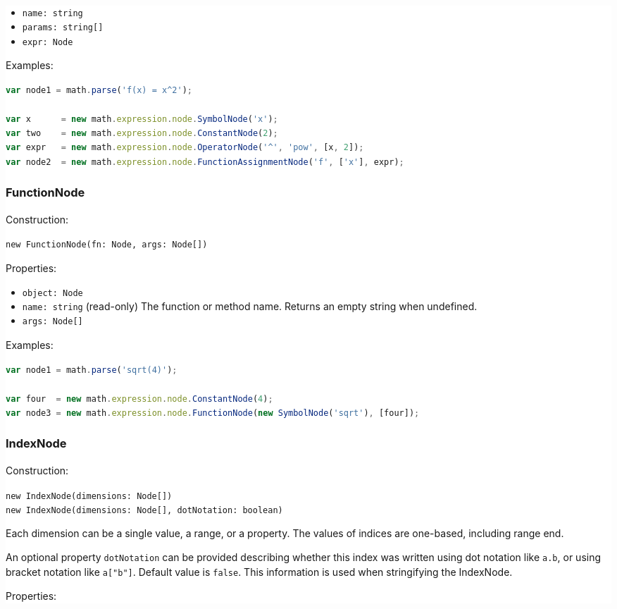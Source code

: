 - `name: string`
- `params: string[]`
- `expr: Node`

Examples:

```js
var node1 = math.parse('f(x) = x^2');

var x      = new math.expression.node.SymbolNode('x');
var two    = new math.expression.node.ConstantNode(2);
var expr   = new math.expression.node.OperatorNode('^', 'pow', [x, 2]);
var node2  = new math.expression.node.FunctionAssignmentNode('f', ['x'], expr);
```


### FunctionNode

Construction:

```
new FunctionNode(fn: Node, args: Node[])
```

Properties:

- `object: Node`
- `name: string` (read-only) The function or method name. Returns an empty string when undefined.
- `args: Node[]`

Examples:

```js
var node1 = math.parse('sqrt(4)');

var four  = new math.expression.node.ConstantNode(4);
var node3 = new math.expression.node.FunctionNode(new SymbolNode('sqrt'), [four]);
```


### IndexNode

Construction:

```
new IndexNode(dimensions: Node[])
new IndexNode(dimensions: Node[], dotNotation: boolean)
```

Each dimension can be a single value, a range, or a property. The values of
indices are one-based, including range end.

An optional property `dotNotation` can be provided describing whether this index
was written using dot notation like `a.b`, or using bracket notation
like `a["b"]`. Default value is `false`. This information is used when
stringifying the IndexNode.

Properties:

